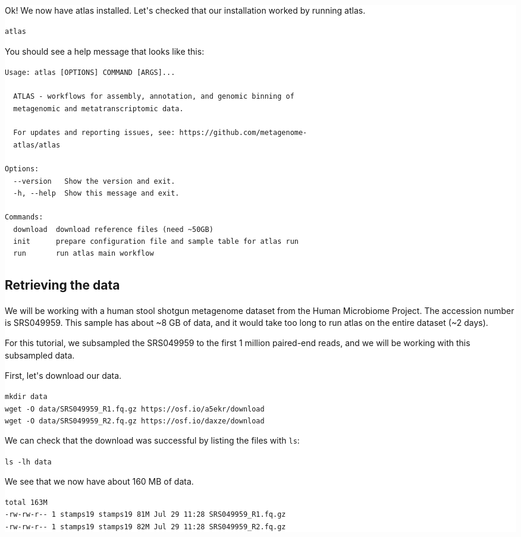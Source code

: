 Ok! We now have atlas installed. Let's checked that our installation worked by running atlas.

```
atlas
```

You should see a help message that looks like this:

```
Usage: atlas [OPTIONS] COMMAND [ARGS]...

  ATLAS - workflows for assembly, annotation, and genomic binning of
  metagenomic and metatranscriptomic data.

  For updates and reporting issues, see: https://github.com/metagenome-
  atlas/atlas

Options:
  --version   Show the version and exit.
  -h, --help  Show this message and exit.

Commands:
  download  download reference files (need ~50GB)
  init      prepare configuration file and sample table for atlas run
  run       run atlas main workflow
```

## Retrieving the data

We will be working with a human stool shotgun metagenome dataset from the Human Microbiome Project. The accession number is SRS049959. This sample has about ~8 GB of data, and it would take too long to run atlas on the entire dataset (~2 days).

For this tutorial, we subsampled the SRS049959 to the first 1 million paired-end reads, and we will be working with this subsampled data. 

First, let's download our data.

```
mkdir data
wget -O data/SRS049959_R1.fq.gz https://osf.io/a5ekr/download
wget -O data/SRS049959_R2.fq.gz https://osf.io/daxze/download 
```

We can check that the download was successful by listing the files with `ls`:

```
ls -lh data
```

We see that we now have about 160 MB of data.

```
total 163M
-rw-rw-r-- 1 stamps19 stamps19 81M Jul 29 11:28 SRS049959_R1.fq.gz
-rw-rw-r-- 1 stamps19 stamps19 82M Jul 29 11:28 SRS049959_R2.fq.gz
```
